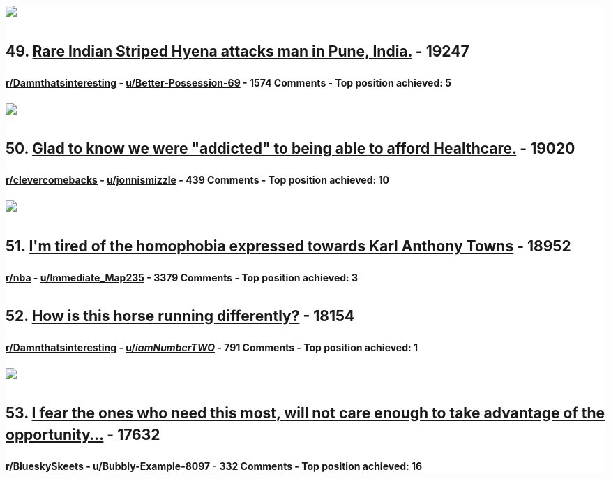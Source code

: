 <a href="https://www.mediaite.com/media/news/leaked-videos-show-trump-using-official-seal-at-private-crypto-dinner/"><img src="https://b.thumbs.redditmedia.com/kXA71n3SLbXT0ef7NJK2GLQJeHvMGSIqOWW6NTqIYTY.jpg"></img></a>

## 49. [Rare Indian Striped Hyena attacks man in Pune, India.](http://reddit.com/r/Damnthatsinteresting/comments/1kuaaac/rare_indian_striped_hyena_attacks_man_in_pune/) - 19247
#### [r/Damnthatsinteresting](http://reddit.com/r/Damnthatsinteresting) - [u/Better-Possession-69](http://reddit.com/u/Better-Possession-69) - 1574 Comments - Top position achieved: 5

<a href="https://v.redd.it/kwj6r0d52q2f1"><img src="https://external-preview.redd.it/ZnpqNjkwZDUycTJmMdiaIURjmISNpUPTqZPtlMq0OC87gYqImmJGvnmTccB3.png?width=140&amp;height=140&amp;crop=140:140,smart&amp;format=jpg&amp;v=enabled&amp;lthumb=true&amp;s=909fb989de32e8fb8264486e793c18e38fbcc5bf"></img></a>

## 50. [Glad to know we were "addicted" to being able to afford Healthcare.](http://reddit.com/r/clevercomebacks/comments/1ku80is/glad_to_know_we_were_addicted_to_being_able_to/) - 19020
#### [r/clevercomebacks](http://reddit.com/r/clevercomebacks) - [u/jonnismizzle](http://reddit.com/u/jonnismizzle) - 439 Comments - Top position achieved: 10

<a href="https://i.redd.it/hl2j3k02dp2f1.png"><img src="https://b.thumbs.redditmedia.com/V5B8jgX4TiX2-nrCIPfG_UzAM04PvKBcOZYPv_XDmGE.jpg"></img></a>

## 51. [I'm tired of the homophobia expressed towards Karl Anthony Towns](http://reddit.com/r/nba/comments/1kuj7qu/im_tired_of_the_homophobia_expressed_towards_karl/) - 18952
#### [r/nba](http://reddit.com/r/nba) - [u/Immediate_Map235](http://reddit.com/u/Immediate_Map235) - 3379 Comments - Top position achieved: 3

## 52. [How is this horse running differently?](http://reddit.com/r/Damnthatsinteresting/comments/1ku3c99/how_is_this_horse_running_differently/) - 18154
#### [r/Damnthatsinteresting](http://reddit.com/r/Damnthatsinteresting) - [u/_iamNumberTWO_](http://reddit.com/u/_iamNumberTWO_) - 791 Comments - Top position achieved: 1

<a href="https://v.redd.it/iu0n1y6zrn2f1"><img src="https://external-preview.redd.it/aXEyMjFrMXpybjJmMbPAGlMr9kwOZoDHfq4r_mqIA1ISQ0D4BKNAVU0e3IsZ.png?width=140&amp;height=117&amp;crop=140:117,smart&amp;format=jpg&amp;v=enabled&amp;lthumb=true&amp;s=13d091a2a5abd3b4337364103bf7023ca9b07676"></img></a>

## 53. [I fear the ones who need this most, will not care enough to take advantage of the opportunity…](http://reddit.com/r/BlueskySkeets/comments/1kuc6ht/i_fear_the_ones_who_need_this_most_will_not_care/) - 17632
#### [r/BlueskySkeets](http://reddit.com/r/BlueskySkeets) - [u/Bubbly-Example-8097](http://reddit.com/u/Bubbly-Example-8097) - 332 Comments - Top position achieved: 16
